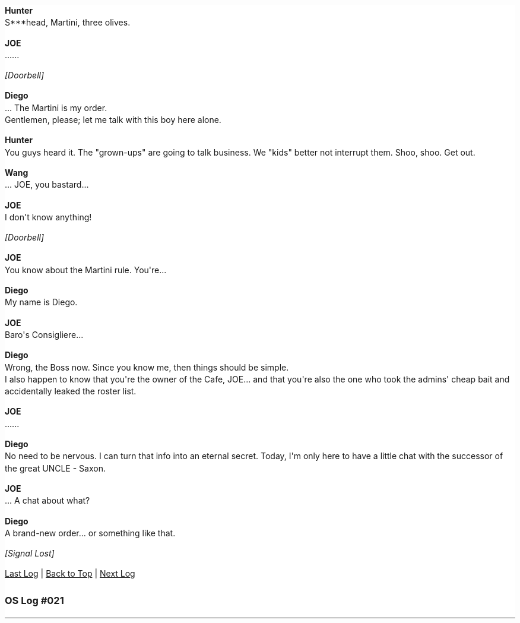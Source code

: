 **Hunter**  
S\*\*\*head, Martini, three olives.

**JOE**  
......

_\[Doorbell\]_

**Diego**  
... The Martini is my order.   
Gentlemen, please; let me talk with this boy here alone.

**Hunter**  
You guys heard it. The "grown\-ups" are going to talk business. We "kids" better not interrupt them. Shoo, shoo. Get out.

**Wang**  
... JOE, you bastard...

**JOE**  
I don't know anything!

_\[Doorbell\]_

**JOE**  
You know about the Martini rule. You're...

**Diego**  
My name is Diego.

**JOE**  
Baro's Consigliere...

**Diego**  
Wrong, the Boss now. Since you know me, then things should be simple.  
I also happen to know that you're the owner of the Cafe, JOE... and that you're also the one who took the admins' cheap bait and accidentally leaked the roster list.

**JOE**  
......

**Diego**  
No need to be nervous. I can turn that info into an eternal secret. Today, I'm only here to have a little chat with the successor of the great UNCLE \- Saxon.

**JOE**  
... A chat about what?

**Diego**  
A brand\-new order... or something like that.

_\[Signal Lost\]_


[Last Log](#os-log-019) | [Back to Top](#list-of-logs) | [Next Log](#os-log-021)

### OS Log #021
___
